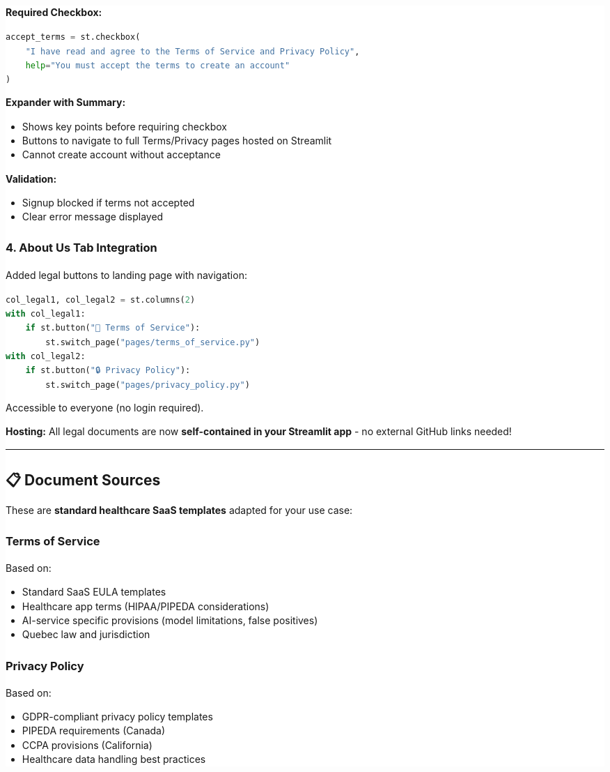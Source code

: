 **Required Checkbox:**
```python
accept_terms = st.checkbox(
    "I have read and agree to the Terms of Service and Privacy Policy",
    help="You must accept the terms to create an account"
)
```

**Expander with Summary:**
- Shows key points before requiring checkbox
- Buttons to navigate to full Terms/Privacy pages hosted on Streamlit
- Cannot create account without acceptance

**Validation:**
- Signup blocked if terms not accepted
- Clear error message displayed

### 4. About Us Tab Integration

Added legal buttons to landing page with navigation:
```python
col_legal1, col_legal2 = st.columns(2)
with col_legal1:
    if st.button("📄 Terms of Service"):
        st.switch_page("pages/terms_of_service.py")
with col_legal2:
    if st.button("🔒 Privacy Policy"):
        st.switch_page("pages/privacy_policy.py")
```

Accessible to everyone (no login required).

**Hosting:** All legal documents are now **self-contained in your Streamlit app** - no external GitHub links needed!

---

## 📋 Document Sources

These are **standard healthcare SaaS templates** adapted for your use case:

### Terms of Service
Based on:
- Standard SaaS EULA templates
- Healthcare app terms (HIPAA/PIPEDA considerations)
- AI-service specific provisions (model limitations, false positives)
- Quebec law and jurisdiction

### Privacy Policy
Based on:
- GDPR-compliant privacy policy templates
- PIPEDA requirements (Canada)
- CCPA provisions (California)
- Healthcare data handling best practices
